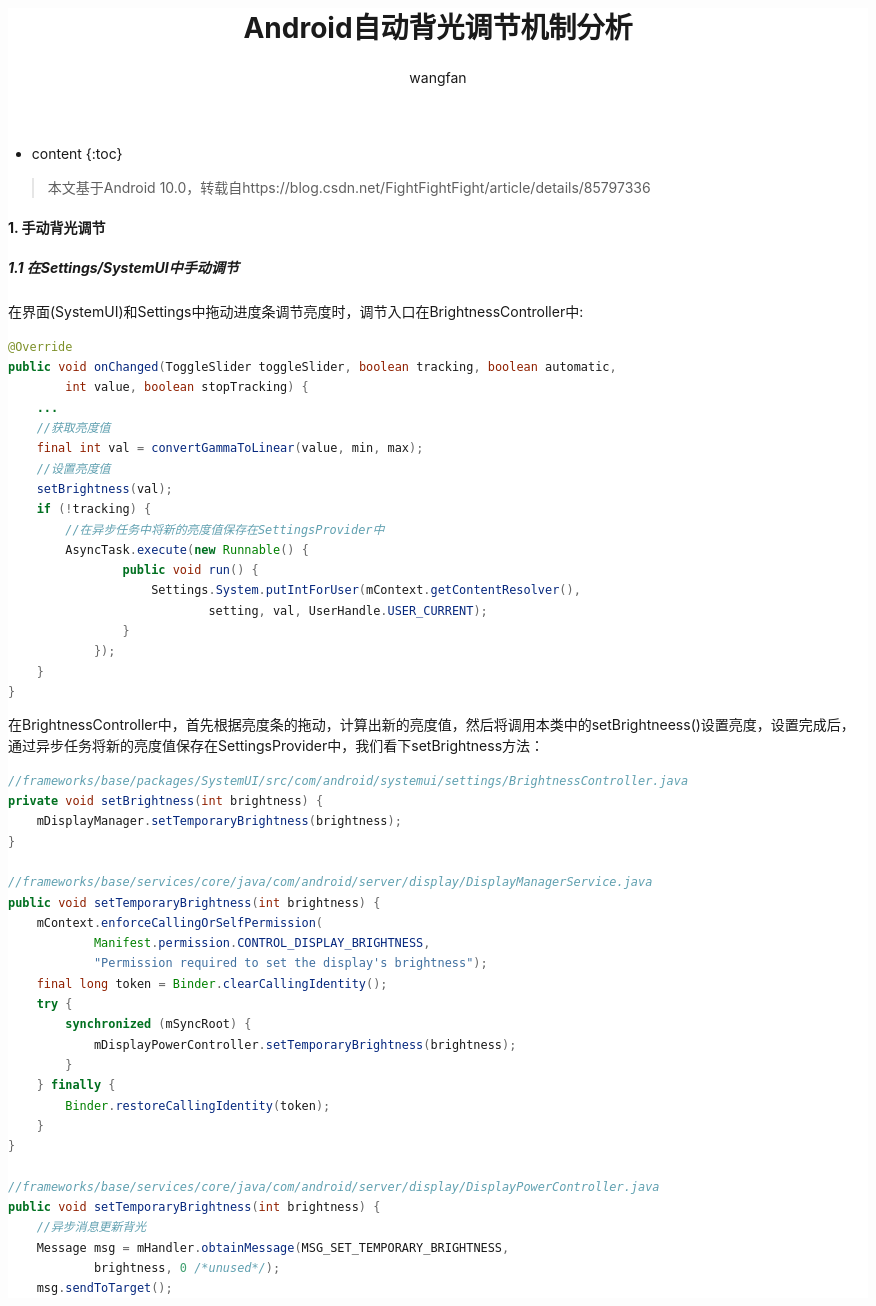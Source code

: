 ﻿---
layout: post
title:  Android自动背光调节机制分析
categories: Android
tags:   自动背光
author: wangfan
---

* content
{:toc}
>本文基于Android 10.0，转载自https://blog.csdn.net/FightFightFight/article/details/85797336
#### 1. 手动背光调节
##### 1.1 在Settings/SystemUI中手动调节
在界面(SystemUI)和Settings中拖动进度条调节亮度时，调节入口在BrightnessController中:

```java
@Override
public void onChanged(ToggleSlider toggleSlider, boolean tracking, boolean automatic,
        int value, boolean stopTracking) {
    ...
    //获取亮度值
    final int val = convertGammaToLinear(value, min, max);
    //设置亮度值
    setBrightness(val);
    if (!tracking) {
        //在异步任务中将新的亮度值保存在SettingsProvider中
        AsyncTask.execute(new Runnable() {
                public void run() {
                    Settings.System.putIntForUser(mContext.getContentResolver(),
                            setting, val, UserHandle.USER_CURRENT);
                }
            });
    }
}
```
在BrightnessController中，首先根据亮度条的拖动，计算出新的亮度值，然后将调用本类中的setBrightneess()设置亮度，设置完成后，通过异步任务将新的亮度值保存在SettingsProvider中，我们看下setBrightness方法：

```java
//frameworks/base/packages/SystemUI/src/com/android/systemui/settings/BrightnessController.java
private void setBrightness(int brightness) {
    mDisplayManager.setTemporaryBrightness(brightness);
}

//frameworks/base/services/core/java/com/android/server/display/DisplayManagerService.java
public void setTemporaryBrightness(int brightness) {
    mContext.enforceCallingOrSelfPermission(
            Manifest.permission.CONTROL_DISPLAY_BRIGHTNESS,
            "Permission required to set the display's brightness");
    final long token = Binder.clearCallingIdentity();
    try {
        synchronized (mSyncRoot) {
            mDisplayPowerController.setTemporaryBrightness(brightness);
        }
    } finally {
        Binder.restoreCallingIdentity(token);
    }
}

//frameworks/base/services/core/java/com/android/server/display/DisplayPowerController.java
public void setTemporaryBrightness(int brightness) {
    //异步消息更新背光
    Message msg = mHandler.obtainMessage(MSG_SET_TEMPORARY_BRIGHTNESS,
            brightness, 0 /*unused*/);
    msg.sendToTarget();
```